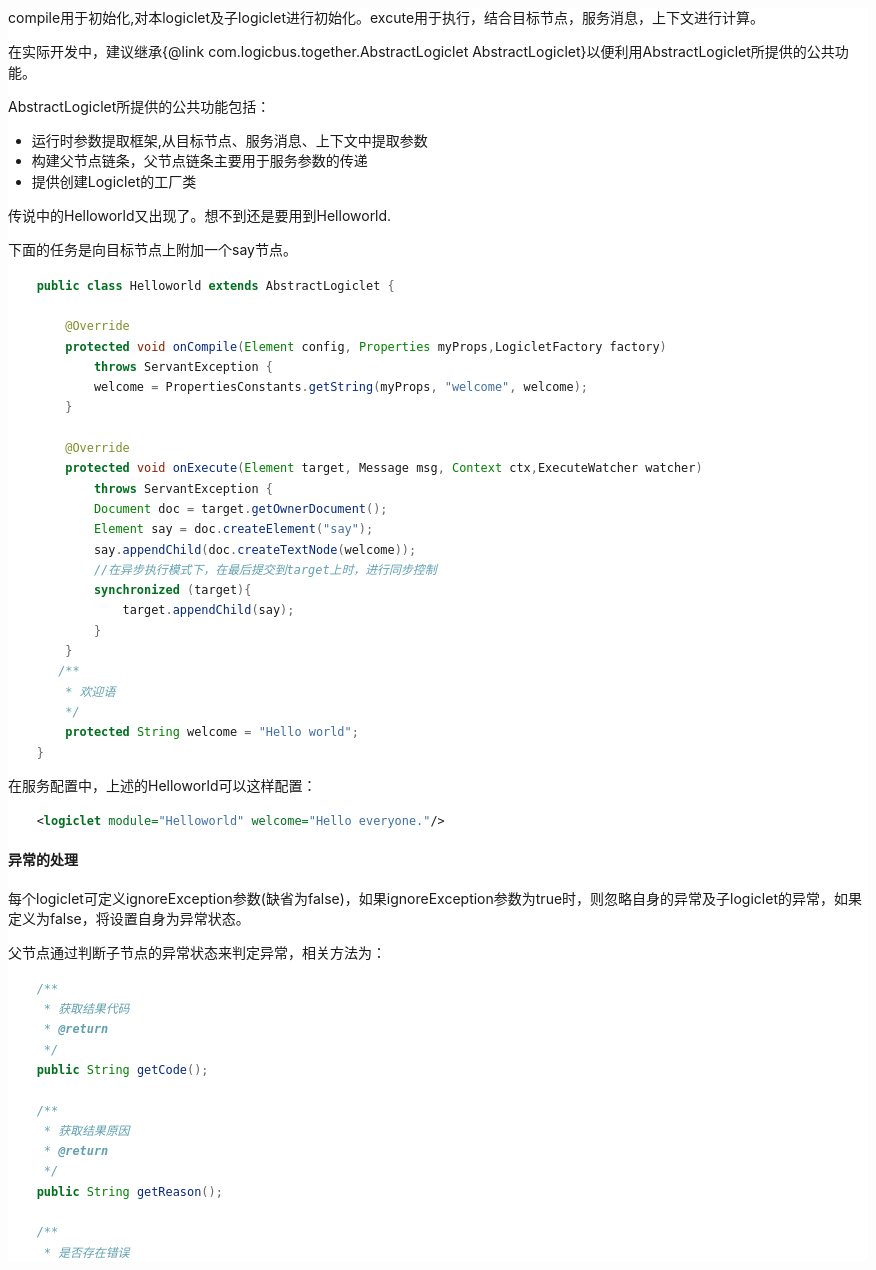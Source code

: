 ```java
```

compile用于初始化,对本logiclet及子logiclet进行初始化。excute用于执行，结合目标节点，服务消息，上下文进行计算。

在实际开发中，建议继承{@link com.logicbus.together.AbstractLogiclet AbstractLogiclet}以便利用AbstractLogiclet所提供的公共功能。

AbstractLogiclet所提供的公共功能包括：
- 运行时参数提取框架,从目标节点、服务消息、上下文中提取参数
- 构建父节点链条，父节点链条主要用于服务参数的传递
- 提供创建Logiclet的工厂类

传说中的Helloworld又出现了。想不到还是要用到Helloworld.

下面的任务是向目标节点上附加一个say节点。
```java
    public class Helloworld extends AbstractLogiclet {

	    @Override
	    protected void onCompile(Element config, Properties myProps,LogicletFactory factory)
			throws ServantException {
		    welcome = PropertiesConstants.getString(myProps, "welcome", welcome);
	    }

	    @Override
	    protected void onExecute(Element target, Message msg, Context ctx,ExecuteWatcher watcher)
			throws ServantException {
		    Document doc = target.getOwnerDocument();
		    Element say = doc.createElement("say");
		    say.appendChild(doc.createTextNode(welcome));
		    //在异步执行模式下，在最后提交到target上时，进行同步控制
		    synchronized (target){
			    target.appendChild(say);
		    }
	    }
	   /**
	    * 欢迎语
	    */
	    protected String welcome = "Hello world";
    }
```
在服务配置中，上述的Helloworld可以这样配置：
```xml
    <logiclet module="Helloworld" welcome="Hello everyone."/>
```

#### 异常的处理

每个logiclet可定义ignoreException参数(缺省为false)，如果ignoreException参数为true时，则忽略自身的异常及子logiclet的异常，如果定义为false，将设置自身为异常状态。

父节点通过判断子节点的异常状态来判定异常，相关方法为：
```java
	/**
	 * 获取结果代码
	 * @return
	 */
	public String getCode();

	/**
	 * 获取结果原因
	 * @return
	 */
	public String getReason();
	
	/**
	 * 是否存在错误
```